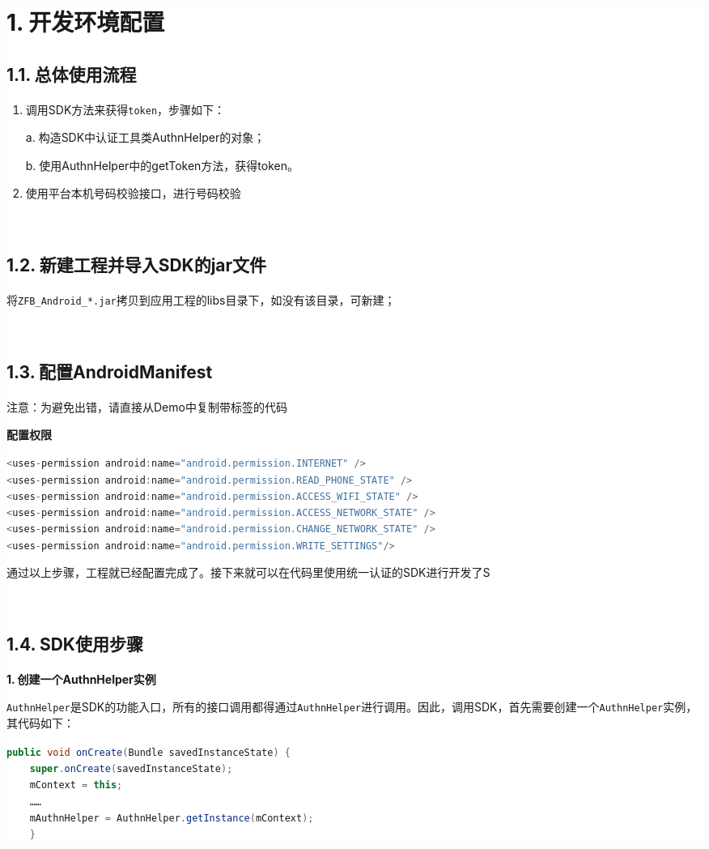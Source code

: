 # 1. 开发环境配置

## 1.1. 总体使用流程

1. 调用SDK方法来获得`token`，步骤如下：

    a. 构造SDK中认证工具类AuthnHelper的对象；</br>

    b. 使用AuthnHelper中的getToken方法，获得token。

2. 使用平台本机号码校验接口，进行号码校验

    </br>

## 1.2. 新建工程并导入SDK的jar文件

将`ZFB_Android_*.jar`拷贝到应用工程的libs目录下，如没有该目录，可新建；

</br>

## 1.3. 配置AndroidManifest

注意：为避免出错，请直接从Demo中复制带标签的代码

**配置权限**

```java
<uses-permission android:name="android.permission.INTERNET" />
<uses-permission android:name="android.permission.READ_PHONE_STATE" />
<uses-permission android:name="android.permission.ACCESS_WIFI_STATE" />
<uses-permission android:name="android.permission.ACCESS_NETWORK_STATE" />
<uses-permission android:name="android.permission.CHANGE_NETWORK_STATE" />
<uses-permission android:name="android.permission.WRITE_SETTINGS"/>

```



通过以上步骤，工程就已经配置完成了。接下来就可以在代码里使用统一认证的SDK进行开发了S

</br>

## 1.4. SDK使用步骤

**1. 创建一个AuthnHelper实例** 

`AuthnHelper`是SDK的功能入口，所有的接口调用都得通过`AuthnHelper`进行调用。因此，调用SDK，首先需要创建一个`AuthnHelper`实例，其代码如下：

```java
public void onCreate(Bundle savedInstanceState) {
    super.onCreate(savedInstanceState);
    mContext = this;    
    ……
    mAuthnHelper = AuthnHelper.getInstance(mContext);
    }
```
